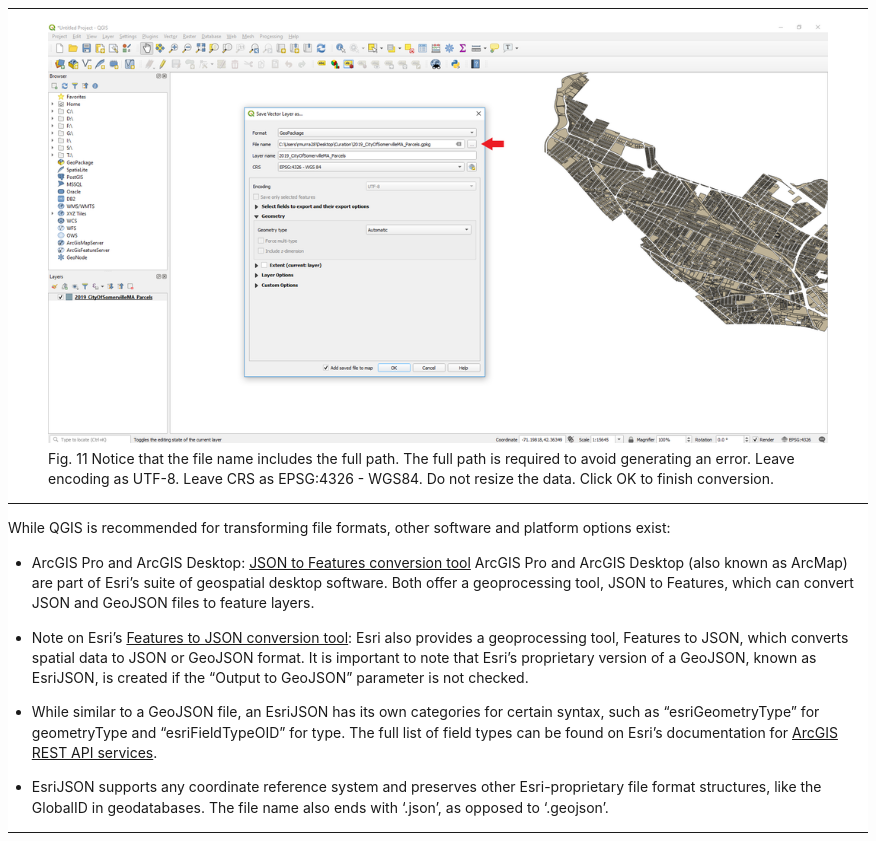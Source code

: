 ------------------------------
<figure> <img src="IMG_15_geojson_primer.png" alt="Entering file name for new vector layer in QGIS" style=""> <figcaption>Fig. 11 Notice that the file name includes the full path. The full path is required to avoid generating an error. Leave encoding as UTF-8. Leave CRS as EPSG:4326 - WGS84. Do not resize the data. Click OK to finish conversion. </figcaption> </figure>

------------------------------
While QGIS is recommended for transforming file formats, other software and platform options exist:

- ArcGIS Pro and ArcGIS Desktop: [JSON to Features conversion tool](http://web.archive.org/web/20191029170611/https://pro.arcgis.com/en/pro-app/tool-reference/conversion/json-to-features.htm)
ArcGIS Pro and ArcGIS Desktop (also known as ArcMap) are part of Esri’s suite of geospatial desktop software. Both offer a geoprocessing tool, JSON to Features, which can convert JSON and GeoJSON files to feature layers.

- Note on Esri’s [Features to JSON conversion tool](http://web.archive.org/web/20191029170647/https://pro.arcgis.com/en/pro-app/tool-reference/conversion/features-to-json.htm): Esri also provides a geoprocessing tool, Features to JSON, which converts spatial data to JSON or GeoJSON format. It is important to note that Esri’s proprietary version of a GeoJSON, known as EsriJSON, is created if the “Output to GeoJSON” parameter is not checked.

- While similar to a GeoJSON file, an EsriJSON has its own categories for certain syntax, such as “esriGeometryType” for geometryType and “esriFieldTypeOID” for type. The full list of field types can be found on Esri’s documentation for [ArcGIS REST API services](https://web.archive.org/web/20191029170736/https://developers.arcgis.com/rest/services-reference/layer-feature-service-.htm).

- EsriJSON supports any coordinate reference system and preserves other Esri-proprietary file format structures, like the GlobalID in geodatabases. The file name also ends with ‘.json’, as opposed to ‘.geojson’.

------------------------------